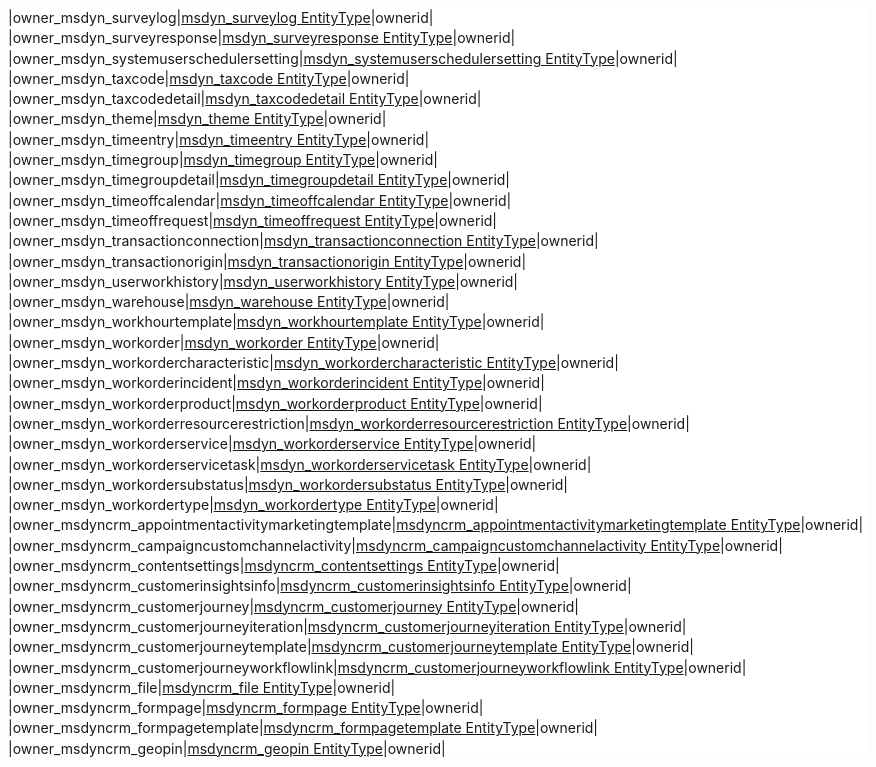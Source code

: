 |owner_msdyn_surveylog|[msdyn_surveylog EntityType](msdyn_surveylog.md)|ownerid|  
|owner_msdyn_surveyresponse|[msdyn_surveyresponse EntityType](msdyn_surveyresponse.md)|ownerid|  
|owner_msdyn_systemuserschedulersetting|[msdyn_systemuserschedulersetting EntityType](msdyn_systemuserschedulersetting.md)|ownerid|  
|owner_msdyn_taxcode|[msdyn_taxcode EntityType](msdyn_taxcode.md)|ownerid|  
|owner_msdyn_taxcodedetail|[msdyn_taxcodedetail EntityType](msdyn_taxcodedetail.md)|ownerid|  
|owner_msdyn_theme|[msdyn_theme EntityType](msdyn_theme.md)|ownerid|  
|owner_msdyn_timeentry|[msdyn_timeentry EntityType](msdyn_timeentry.md)|ownerid|  
|owner_msdyn_timegroup|[msdyn_timegroup EntityType](msdyn_timegroup.md)|ownerid|  
|owner_msdyn_timegroupdetail|[msdyn_timegroupdetail EntityType](msdyn_timegroupdetail.md)|ownerid|  
|owner_msdyn_timeoffcalendar|[msdyn_timeoffcalendar EntityType](msdyn_timeoffcalendar.md)|ownerid|  
|owner_msdyn_timeoffrequest|[msdyn_timeoffrequest EntityType](msdyn_timeoffrequest.md)|ownerid|  
|owner_msdyn_transactionconnection|[msdyn_transactionconnection EntityType](msdyn_transactionconnection.md)|ownerid|  
|owner_msdyn_transactionorigin|[msdyn_transactionorigin EntityType](msdyn_transactionorigin.md)|ownerid|  
|owner_msdyn_userworkhistory|[msdyn_userworkhistory EntityType](msdyn_userworkhistory.md)|ownerid|  
|owner_msdyn_warehouse|[msdyn_warehouse EntityType](msdyn_warehouse.md)|ownerid|  
|owner_msdyn_workhourtemplate|[msdyn_workhourtemplate EntityType](msdyn_workhourtemplate.md)|ownerid|  
|owner_msdyn_workorder|[msdyn_workorder EntityType](msdyn_workorder.md)|ownerid|  
|owner_msdyn_workordercharacteristic|[msdyn_workordercharacteristic EntityType](msdyn_workordercharacteristic.md)|ownerid|  
|owner_msdyn_workorderincident|[msdyn_workorderincident EntityType](msdyn_workorderincident.md)|ownerid|  
|owner_msdyn_workorderproduct|[msdyn_workorderproduct EntityType](msdyn_workorderproduct.md)|ownerid|  
|owner_msdyn_workorderresourcerestriction|[msdyn_workorderresourcerestriction EntityType](msdyn_workorderresourcerestriction.md)|ownerid|  
|owner_msdyn_workorderservice|[msdyn_workorderservice EntityType](msdyn_workorderservice.md)|ownerid|  
|owner_msdyn_workorderservicetask|[msdyn_workorderservicetask EntityType](msdyn_workorderservicetask.md)|ownerid|  
|owner_msdyn_workordersubstatus|[msdyn_workordersubstatus EntityType](msdyn_workordersubstatus.md)|ownerid|  
|owner_msdyn_workordertype|[msdyn_workordertype EntityType](msdyn_workordertype.md)|ownerid|  
|owner_msdyncrm_appointmentactivitymarketingtemplate|[msdyncrm_appointmentactivitymarketingtemplate EntityType](msdyncrm_appointmentactivitymarketingtemplate.md)|ownerid|  
|owner_msdyncrm_campaigncustomchannelactivity|[msdyncrm_campaigncustomchannelactivity EntityType](msdyncrm_campaigncustomchannelactivity.md)|ownerid|  
|owner_msdyncrm_contentsettings|[msdyncrm_contentsettings EntityType](msdyncrm_contentsettings.md)|ownerid|  
|owner_msdyncrm_customerinsightsinfo|[msdyncrm_customerinsightsinfo EntityType](msdyncrm_customerinsightsinfo.md)|ownerid|  
|owner_msdyncrm_customerjourney|[msdyncrm_customerjourney EntityType](msdyncrm_customerjourney.md)|ownerid|  
|owner_msdyncrm_customerjourneyiteration|[msdyncrm_customerjourneyiteration EntityType](msdyncrm_customerjourneyiteration.md)|ownerid|  
|owner_msdyncrm_customerjourneytemplate|[msdyncrm_customerjourneytemplate EntityType](msdyncrm_customerjourneytemplate.md)|ownerid|  
|owner_msdyncrm_customerjourneyworkflowlink|[msdyncrm_customerjourneyworkflowlink EntityType](msdyncrm_customerjourneyworkflowlink.md)|ownerid|  
|owner_msdyncrm_file|[msdyncrm_file EntityType](msdyncrm_file.md)|ownerid|  
|owner_msdyncrm_formpage|[msdyncrm_formpage EntityType](msdyncrm_formpage.md)|ownerid|  
|owner_msdyncrm_formpagetemplate|[msdyncrm_formpagetemplate EntityType](msdyncrm_formpagetemplate.md)|ownerid|  
|owner_msdyncrm_geopin|[msdyncrm_geopin EntityType](msdyncrm_geopin.md)|ownerid|  
